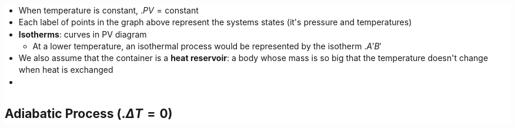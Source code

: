 - When temperature is constant, .$PV = \text{constant}$
- Each label of points in the graph above represent the systems states (it's pressure and temperatures)
- **Isotherms**: curves in PV diagram
    - At a lower temperature, an isothermal process would be represented by the isotherm .$A'B'$
- We also assume that the container is a **heat reservoir**: a body whose mass is so big that the temperature doesn't change when heat is exchanged
- 

## Adiabatic Process (.$\Delta T = 0$)
